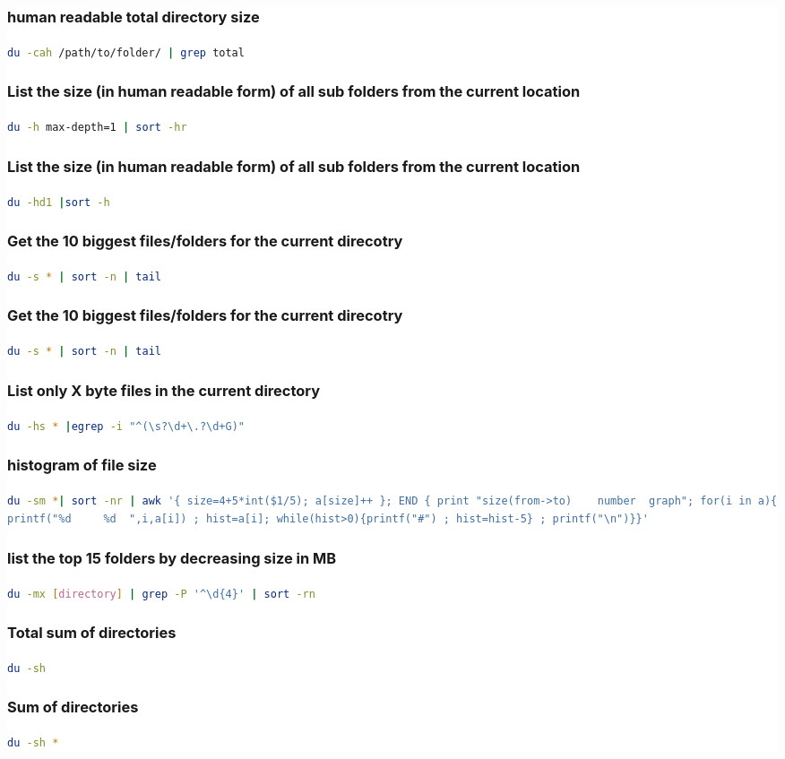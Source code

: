 ### human readable total directory size
```sh
du -cah /path/to/folder/ | grep total
```

### List the size (in human readable form) of all sub folders from the current location
```sh
du -h max-depth=1 | sort -hr
```

### List the size (in human readable form) of all sub folders from the current location
```sh
du -hd1 |sort -h
```

### Get the 10 biggest files/folders for the current direcotry
```sh
du -s * | sort -n | tail
```

### Get the 10 biggest files/folders for the current direcotry
```sh
du -s * | sort -n | tail
```

### List only X byte files in the current directory
```sh
du -hs * |egrep -i "^(\s?\d+\.?\d+G)"
```

### histogram of file size
```sh
du -sm *| sort -nr | awk '{ size=4+5*int($1/5); a[size]++ }; END { print "size(from->to) 	number 	graph"; for(i in a){ printf("%d 	%d 	",i,a[i]) ; hist=a[i]; while(hist>0){printf("#") ; hist=hist-5} ; printf("\n")}}'
```

### list the top 15 folders by decreasing size in MB
```sh
du -mx [directory] | grep -P '^\d{4}' | sort -rn
```

### Total sum of directories
```sh
du -sh
```

### Sum of directories
```sh
du -sh *
```
